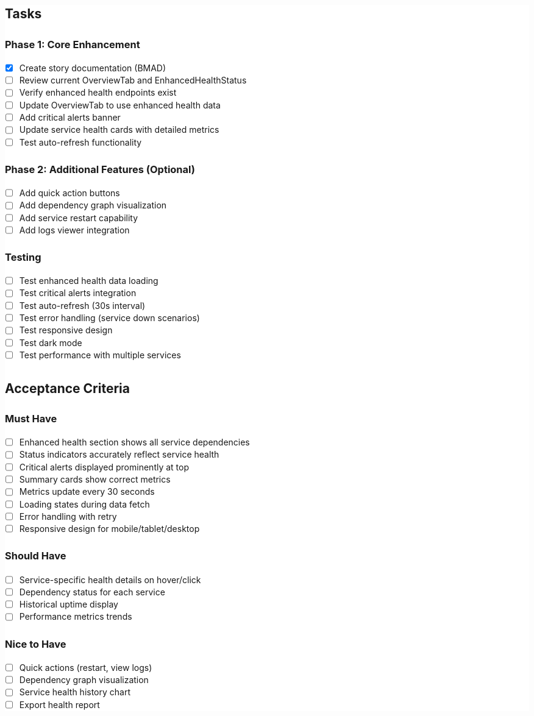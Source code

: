 ## Tasks

### Phase 1: Core Enhancement
- [x] Create story documentation (BMAD)
- [ ] Review current OverviewTab and EnhancedHealthStatus
- [ ] Verify enhanced health endpoints exist
- [ ] Update OverviewTab to use enhanced health data
- [ ] Add critical alerts banner
- [ ] Update service health cards with detailed metrics
- [ ] Test auto-refresh functionality

### Phase 2: Additional Features (Optional)
- [ ] Add quick action buttons
- [ ] Add dependency graph visualization
- [ ] Add service restart capability
- [ ] Add logs viewer integration

### Testing
- [ ] Test enhanced health data loading
- [ ] Test critical alerts integration
- [ ] Test auto-refresh (30s interval)
- [ ] Test error handling (service down scenarios)
- [ ] Test responsive design
- [ ] Test dark mode
- [ ] Test performance with multiple services

## Acceptance Criteria

### Must Have
- [ ] Enhanced health section shows all service dependencies
- [ ] Status indicators accurately reflect service health
- [ ] Critical alerts displayed prominently at top
- [ ] Summary cards show correct metrics
- [ ] Metrics update every 30 seconds
- [ ] Loading states during data fetch
- [ ] Error handling with retry
- [ ] Responsive design for mobile/tablet/desktop

### Should Have
- [ ] Service-specific health details on hover/click
- [ ] Dependency status for each service
- [ ] Historical uptime display
- [ ] Performance metrics trends

### Nice to Have
- [ ] Quick actions (restart, view logs)
- [ ] Dependency graph visualization
- [ ] Service health history chart
- [ ] Export health report
